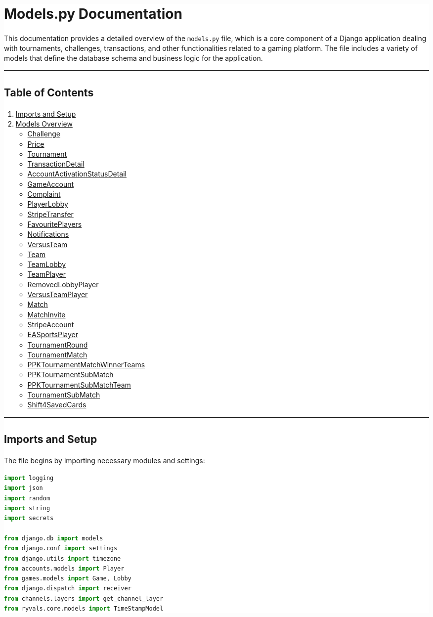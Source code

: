 # Models.py Documentation

This documentation provides a detailed overview of the `models.py` file, which is a core component of a Django application dealing with tournaments, challenges, transactions, and other functionalities related to a gaming platform. The file includes a variety of models that define the database schema and business logic for the application.

---

## Table of Contents

1. [Imports and Setup](#imports-and-setup)
2. [Models Overview](#models-overview)
   - [Challenge](#challenge)
   - [Price](#price)
   - [Tournament](#tournament)
   - [TransactionDetail](#transactiondetail)
   - [AccountActivationStatusDetail](#accountactivationstatusdetail)
   - [GameAccount](#gameaccount)
   - [Complaint](#complaint)
   - [PlayerLobby](#playerlobby)
   - [StripeTransfer](#stripetransfer)
   - [FavouritePlayers](#favouriteplayers)
   - [Notifications](#notifications)
   - [VersusTeam](#versusteam)
   - [Team](#team)
   - [TeamLobby](#teamlobby)
   - [TeamPlayer](#teamplayer)
   - [RemovedLobbyPlayer](#removedlobbyplayer)
   - [VersusTeamPlayer](#versusteamplayer)
   - [Match](#match)
   - [MatchInvite](#matchinvite)
   - [StripeAccount](#stripeaccount)
   - [EASportsPlayer](#easportsplayer)
   - [TournamentRound](#tournamentround)
   - [TournamentMatch](#tournamentmatch)
   - [PPKTournamentMatchWinnerTeams](#ppktournamentmatchwinnerteams)
   - [PPKTournamentSubMatch](#ppktournamentsubmatch)
   - [PPKTournamentSubMatchTeam](#ppktournamentsubmatchteam)
   - [TournamentSubMatch](#tournamentsubmatch)
   - [Shift4SavedCards](#shift4savedcards)

---

## Imports and Setup

The file begins by importing necessary modules and settings:

```python
import logging
import json
import random
import string
import secrets

from django.db import models
from django.conf import settings
from django.utils import timezone
from accounts.models import Player
from games.models import Game, Lobby
from django.dispatch import receiver
from channels.layers import get_channel_layer
from ryvals.core.models import TimeStampModel
```